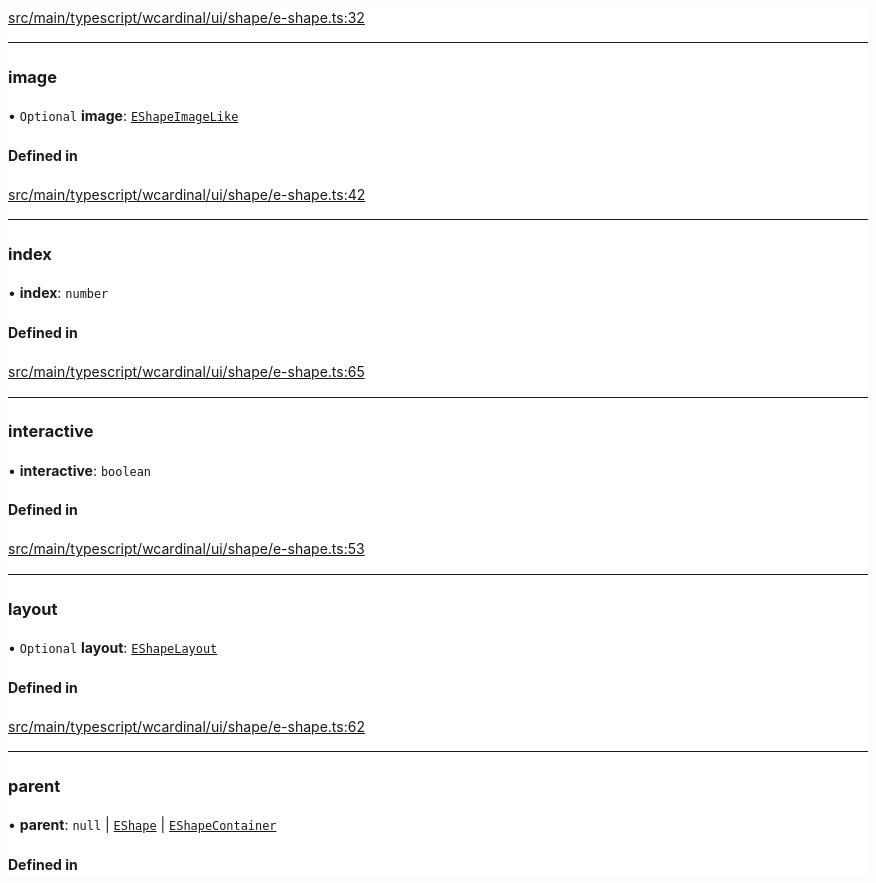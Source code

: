 [src/main/typescript/wcardinal/ui/shape/e-shape.ts:32](https://github.com/winter-cardinal/winter-cardinal-ui/blob/v0.414.0/src/main/typescript/wcardinal/ui/shape/e-shape.ts#L32)

___

### image

• `Optional` **image**: [`EShapeImageLike`](EShapeImageLike.md)

#### Defined in

[src/main/typescript/wcardinal/ui/shape/e-shape.ts:42](https://github.com/winter-cardinal/winter-cardinal-ui/blob/v0.414.0/src/main/typescript/wcardinal/ui/shape/e-shape.ts#L42)

___

### index

• **index**: `number`

#### Defined in

[src/main/typescript/wcardinal/ui/shape/e-shape.ts:65](https://github.com/winter-cardinal/winter-cardinal-ui/blob/v0.414.0/src/main/typescript/wcardinal/ui/shape/e-shape.ts#L65)

___

### interactive

• **interactive**: `boolean`

#### Defined in

[src/main/typescript/wcardinal/ui/shape/e-shape.ts:53](https://github.com/winter-cardinal/winter-cardinal-ui/blob/v0.414.0/src/main/typescript/wcardinal/ui/shape/e-shape.ts#L53)

___

### layout

• `Optional` **layout**: [`EShapeLayout`](EShapeLayout.md)

#### Defined in

[src/main/typescript/wcardinal/ui/shape/e-shape.ts:62](https://github.com/winter-cardinal/winter-cardinal-ui/blob/v0.414.0/src/main/typescript/wcardinal/ui/shape/e-shape.ts#L62)

___

### parent

• **parent**: ``null`` \| [`EShape`](EShape.md) \| [`EShapeContainer`](../classes/EShapeContainer.md)

#### Defined in

